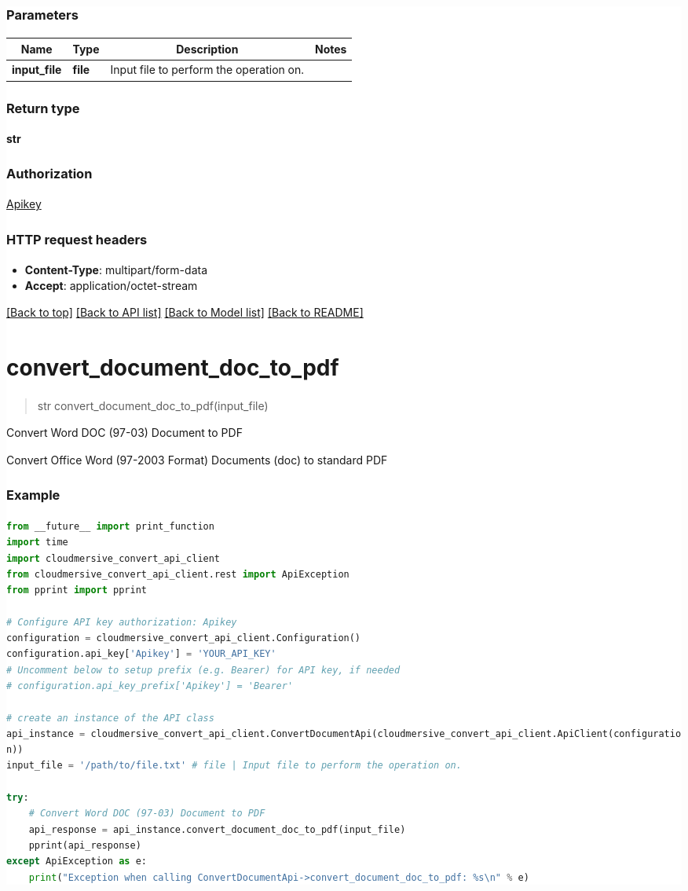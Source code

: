 ### Parameters

Name | Type | Description  | Notes
------------- | ------------- | ------------- | -------------
 **input_file** | **file**| Input file to perform the operation on. | 

### Return type

**str**

### Authorization

[Apikey](../README.md#Apikey)

### HTTP request headers

 - **Content-Type**: multipart/form-data
 - **Accept**: application/octet-stream

[[Back to top]](#) [[Back to API list]](../README.md#documentation-for-api-endpoints) [[Back to Model list]](../README.md#documentation-for-models) [[Back to README]](../README.md)

# **convert_document_doc_to_pdf**
> str convert_document_doc_to_pdf(input_file)

Convert Word DOC (97-03) Document to PDF

Convert Office Word (97-2003 Format) Documents (doc) to standard PDF

### Example
```python
from __future__ import print_function
import time
import cloudmersive_convert_api_client
from cloudmersive_convert_api_client.rest import ApiException
from pprint import pprint

# Configure API key authorization: Apikey
configuration = cloudmersive_convert_api_client.Configuration()
configuration.api_key['Apikey'] = 'YOUR_API_KEY'
# Uncomment below to setup prefix (e.g. Bearer) for API key, if needed
# configuration.api_key_prefix['Apikey'] = 'Bearer'

# create an instance of the API class
api_instance = cloudmersive_convert_api_client.ConvertDocumentApi(cloudmersive_convert_api_client.ApiClient(configuration))
input_file = '/path/to/file.txt' # file | Input file to perform the operation on.

try:
    # Convert Word DOC (97-03) Document to PDF
    api_response = api_instance.convert_document_doc_to_pdf(input_file)
    pprint(api_response)
except ApiException as e:
    print("Exception when calling ConvertDocumentApi->convert_document_doc_to_pdf: %s\n" % e)
```

